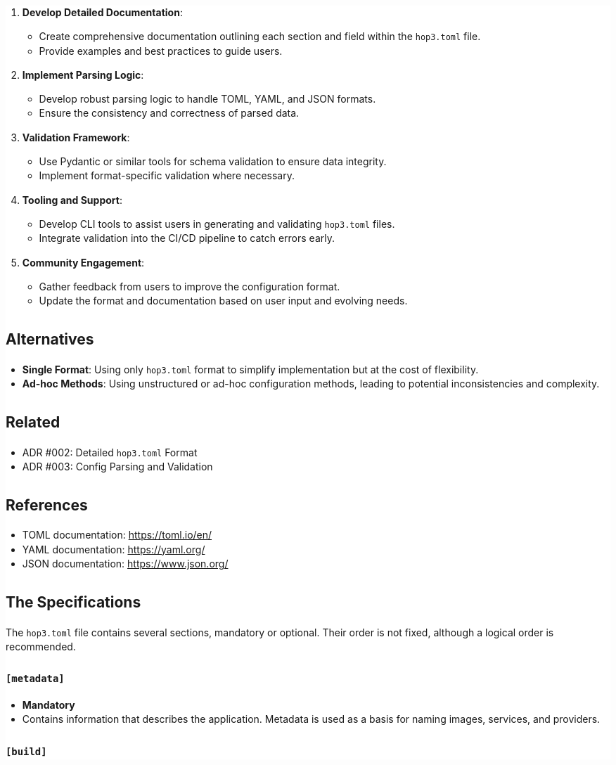 1. **Develop Detailed Documentation**:

   - Create comprehensive documentation outlining each section and field within the `hop3.toml` file.
   - Provide examples and best practices to guide users.

1. **Implement Parsing Logic**:

   - Develop robust parsing logic to handle TOML, YAML, and JSON formats.
   - Ensure the consistency and correctness of parsed data.

1. **Validation Framework**:

   - Use Pydantic or similar tools for schema validation to ensure data integrity.
   - Implement format-specific validation where necessary.

1. **Tooling and Support**:

   - Develop CLI tools to assist users in generating and validating `hop3.toml` files.
   - Integrate validation into the CI/CD pipeline to catch errors early.

1. **Community Engagement**:

   - Gather feedback from users to improve the configuration format.
   - Update the format and documentation based on user input and evolving needs.

## Alternatives

- **Single Format**: Using only `hop3.toml` format to simplify implementation but at the cost of flexibility.
- **Ad-hoc Methods**: Using unstructured or ad-hoc configuration methods, leading to potential inconsistencies and complexity.

## Related

- ADR #002: Detailed `hop3.toml` Format
- ADR #003: Config Parsing and Validation

## References

- TOML documentation: https://toml.io/en/
- YAML documentation: https://yaml.org/
- JSON documentation: https://www.json.org/

## The Specifications

The `hop3.toml` file contains several sections, mandatory or optional. Their order is not fixed, although a logical order is recommended.

### `[metadata]`

- **Mandatory**
- Contains information that describes the application. Metadata is used as a basis for naming images, services, and providers.

### `[build]`
